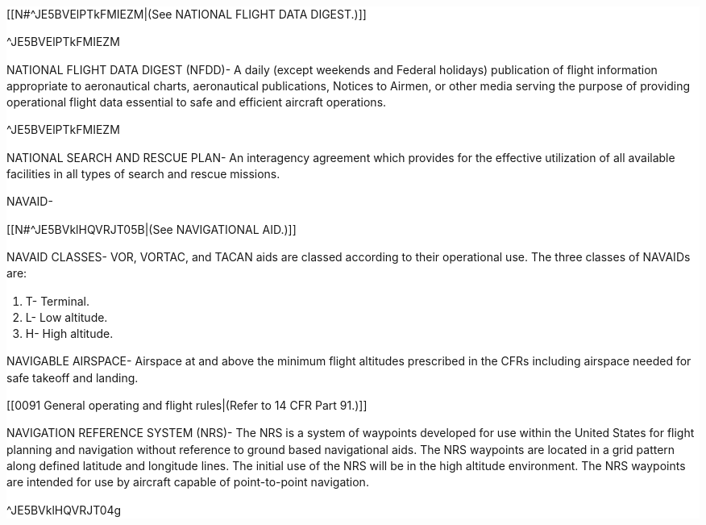 [[N#^JE5BVElPTkFMIEZM|(See NATIONAL FLIGHT DATA DIGEST.)]]

^JE5BVElPTkFMIEZM

</div>

<div>

NATIONAL FLIGHT DATA DIGEST (NFDD)- A daily (except weekends and Federal holidays) publication of flight information appropriate to aeronautical charts, aeronautical publications, Notices to Airmen, or other media serving the purpose of providing operational flight data essential to safe and efficient aircraft operations.

^JE5BVElPTkFMIEZM

</div>

<div>

NATIONAL SEARCH AND RESCUE PLAN- An interagency agreement which provides for the effective utilization of all available facilities in all types of search and rescue missions.

</div>

<div>

NAVAID-

[[N#^JE5BVklHQVRJT05B|(See NAVIGATIONAL AID.)]]

</div>

<div>

NAVAID CLASSES- VOR, VORTAC, and TACAN aids are classed according to their operational use. The three classes of NAVAIDs are:



1.  T- Terminal.
2.  L- Low altitude.
3.  H- High altitude.

</div>

<div>

NAVIGABLE AIRSPACE- Airspace at and above the minimum flight altitudes prescribed in the CFRs including airspace needed for safe takeoff and landing.

[[0091 General operating and flight rules|(Refer to 14 CFR Part 91.)]]

</div>

<div>

NAVIGATION REFERENCE SYSTEM (NRS)- The NRS is a system of waypoints developed for use within the United States for flight planning and navigation without reference to ground based navigational aids. The NRS waypoints are located in a grid pattern along defined latitude and longitude lines. The initial use of the NRS will be in the high altitude environment. The NRS waypoints are intended for use by aircraft capable of point-to-point navigation.

^JE5BVklHQVRJT04g
